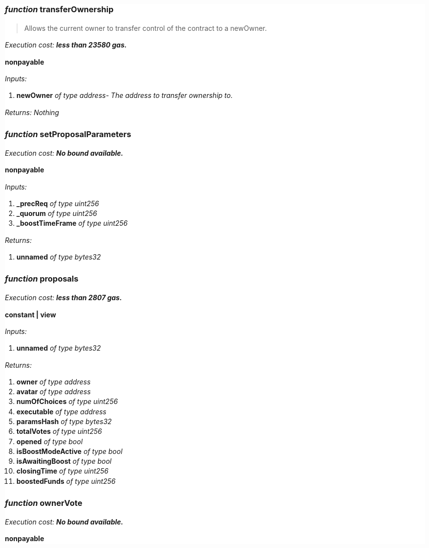 ### *function* transferOwnership
> Allows the current owner to transfer control of the contract to a newOwner.

*Execution cost: **less than 23580 gas.***

**nonpayable**

*Inputs:*
1. **newOwner** *of type address- The address to transfer ownership to.*

*Returns:*
*Nothing*


### *function* setProposalParameters

*Execution cost: **No bound available.***

**nonpayable**

*Inputs:*
1. **_precReq** *of type uint256*
2. **_quorum** *of type uint256*
3. **_boostTimeFrame** *of type uint256*

*Returns:*
1. **unnamed** *of type bytes32*


### *function* proposals

*Execution cost: **less than 2807 gas.***

**constant | view**

*Inputs:*
1. **unnamed** *of type bytes32*

*Returns:*
1. **owner** *of type address*
2. **avatar** *of type address*
3. **numOfChoices** *of type uint256*
4. **executable** *of type address*
5. **paramsHash** *of type bytes32*
6. **totalVotes** *of type uint256*
7. **opened** *of type bool*
8. **isBoostModeActive** *of type bool*
9. **isAwaitingBoost** *of type bool*
10. **closingTime** *of type uint256*
11. **boostedFunds** *of type uint256*


### *function* ownerVote

*Execution cost: **No bound available.***

**nonpayable**
